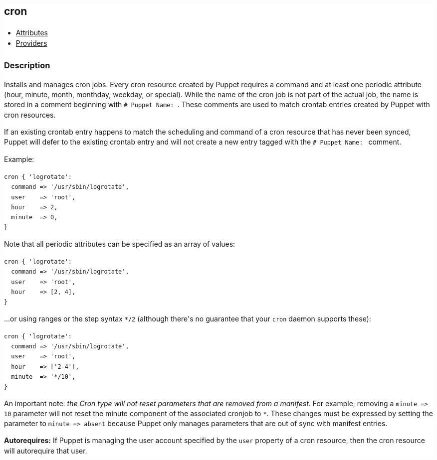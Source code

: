 

cron
-----

* [Attributes](#cron-attributes)
* [Providers](#cron-providers)

<h3 id="cron-description">Description</h3>

Installs and manages cron jobs.  Every cron resource created by Puppet
requires a command and at least one periodic attribute (hour, minute,
month, monthday, weekday, or special).  While the name of the cron job is
not part of the actual job, the name is stored in a comment beginning with
`# Puppet Name: `. These comments are used to match crontab entries created
by Puppet with cron resources.

If an existing crontab entry happens to match the scheduling and command of a
cron resource that has never been synced, Puppet will defer to the existing
crontab entry and will not create a new entry tagged with the `# Puppet Name: `
comment.

Example:

    cron { 'logrotate':
      command => '/usr/sbin/logrotate',
      user    => 'root',
      hour    => 2,
      minute  => 0,
    }

Note that all periodic attributes can be specified as an array of values:

    cron { 'logrotate':
      command => '/usr/sbin/logrotate',
      user    => 'root',
      hour    => [2, 4],
    }

...or using ranges or the step syntax `*/2` (although there's no guarantee
that your `cron` daemon supports these):

    cron { 'logrotate':
      command => '/usr/sbin/logrotate',
      user    => 'root',
      hour    => ['2-4'],
      minute  => '*/10',
    }

An important note: _the Cron type will not reset parameters that are
removed from a manifest_. For example, removing a `minute => 10` parameter
will not reset the minute component of the associated cronjob to `*`.
These changes must be expressed by setting the parameter to
`minute => absent` because Puppet only manages parameters that are out of
sync with manifest entries.

**Autorequires:** If Puppet is managing the user account specified by the
`user` property of a cron resource, then the cron resource will autorequire
that user.
